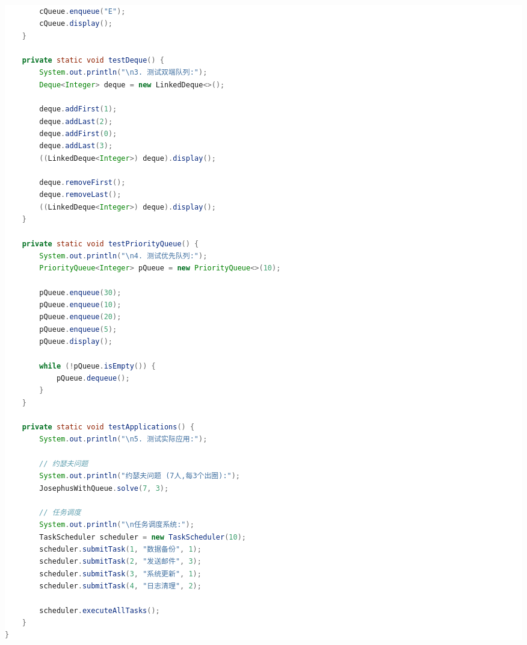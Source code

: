 ```java
        cQueue.enqueue("E");
        cQueue.display();
    }

    private static void testDeque() {
        System.out.println("\n3. 测试双端队列:");
        Deque<Integer> deque = new LinkedDeque<>();

        deque.addFirst(1);
        deque.addLast(2);
        deque.addFirst(0);
        deque.addLast(3);
        ((LinkedDeque<Integer>) deque).display();

        deque.removeFirst();
        deque.removeLast();
        ((LinkedDeque<Integer>) deque).display();
    }

    private static void testPriorityQueue() {
        System.out.println("\n4. 测试优先队列:");
        PriorityQueue<Integer> pQueue = new PriorityQueue<>(10);

        pQueue.enqueue(30);
        pQueue.enqueue(10);
        pQueue.enqueue(20);
        pQueue.enqueue(5);
        pQueue.display();

        while (!pQueue.isEmpty()) {
            pQueue.dequeue();
        }
    }

    private static void testApplications() {
        System.out.println("\n5. 测试实际应用:");

        // 约瑟夫问题
        System.out.println("约瑟夫问题 (7人,每3个出圈):");
        JosephusWithQueue.solve(7, 3);

        // 任务调度
        System.out.println("\n任务调度系统:");
        TaskScheduler scheduler = new TaskScheduler(10);
        scheduler.submitTask(1, "数据备份", 1);
        scheduler.submitTask(2, "发送邮件", 3);
        scheduler.submitTask(3, "系统更新", 1);
        scheduler.submitTask(4, "日志清理", 2);

        scheduler.executeAllTasks();
    }
}
```
